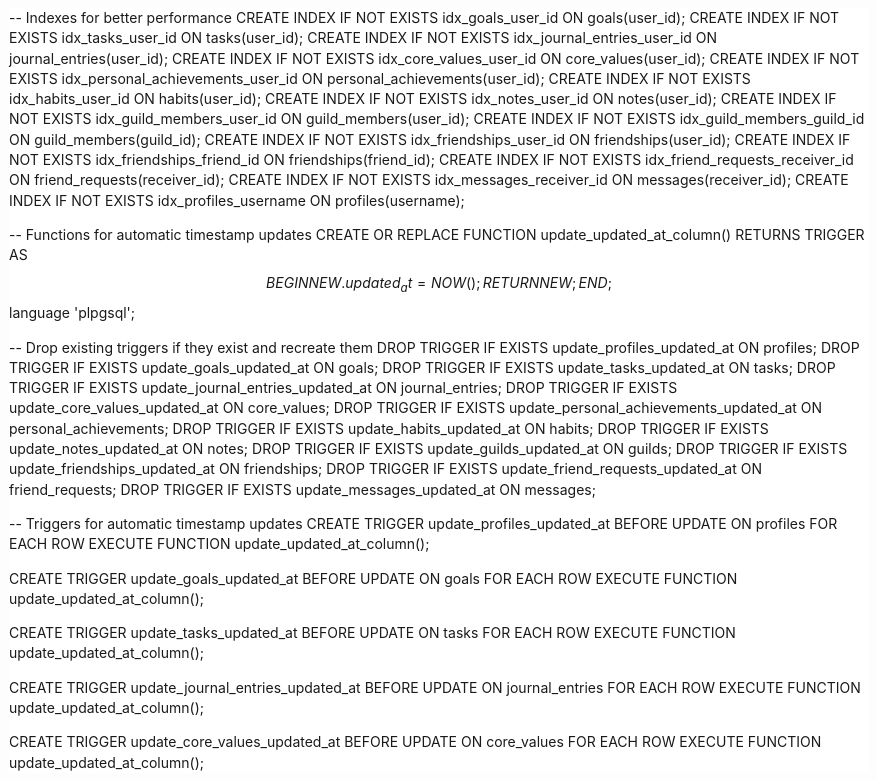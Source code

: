 -- Indexes for better performance
CREATE INDEX IF NOT EXISTS idx_goals_user_id ON goals(user_id);
CREATE INDEX IF NOT EXISTS idx_tasks_user_id ON tasks(user_id);
CREATE INDEX IF NOT EXISTS idx_journal_entries_user_id ON journal_entries(user_id);
CREATE INDEX IF NOT EXISTS idx_core_values_user_id ON core_values(user_id);
CREATE INDEX IF NOT EXISTS idx_personal_achievements_user_id ON personal_achievements(user_id);
CREATE INDEX IF NOT EXISTS idx_habits_user_id ON habits(user_id);
CREATE INDEX IF NOT EXISTS idx_notes_user_id ON notes(user_id);
CREATE INDEX IF NOT EXISTS idx_guild_members_user_id ON guild_members(user_id);
CREATE INDEX IF NOT EXISTS idx_guild_members_guild_id ON guild_members(guild_id);
CREATE INDEX IF NOT EXISTS idx_friendships_user_id ON friendships(user_id);
CREATE INDEX IF NOT EXISTS idx_friendships_friend_id ON friendships(friend_id);
CREATE INDEX IF NOT EXISTS idx_friend_requests_receiver_id ON friend_requests(receiver_id);
CREATE INDEX IF NOT EXISTS idx_messages_receiver_id ON messages(receiver_id);
CREATE INDEX IF NOT EXISTS idx_profiles_username ON profiles(username);

-- Functions for automatic timestamp updates
CREATE OR REPLACE FUNCTION update_updated_at_column()
RETURNS TRIGGER AS $$
BEGIN
  NEW.updated_at = NOW();
  RETURN NEW;
END;
$$ language 'plpgsql';

-- Drop existing triggers if they exist and recreate them
DROP TRIGGER IF EXISTS update_profiles_updated_at ON profiles;
DROP TRIGGER IF EXISTS update_goals_updated_at ON goals;
DROP TRIGGER IF EXISTS update_tasks_updated_at ON tasks;
DROP TRIGGER IF EXISTS update_journal_entries_updated_at ON journal_entries;
DROP TRIGGER IF EXISTS update_core_values_updated_at ON core_values;
DROP TRIGGER IF EXISTS update_personal_achievements_updated_at ON personal_achievements;
DROP TRIGGER IF EXISTS update_habits_updated_at ON habits;
DROP TRIGGER IF EXISTS update_notes_updated_at ON notes;
DROP TRIGGER IF EXISTS update_guilds_updated_at ON guilds;
DROP TRIGGER IF EXISTS update_friendships_updated_at ON friendships;
DROP TRIGGER IF EXISTS update_friend_requests_updated_at ON friend_requests;
DROP TRIGGER IF EXISTS update_messages_updated_at ON messages;

-- Triggers for automatic timestamp updates
CREATE TRIGGER update_profiles_updated_at BEFORE UPDATE ON profiles
  FOR EACH ROW EXECUTE FUNCTION update_updated_at_column();

CREATE TRIGGER update_goals_updated_at BEFORE UPDATE ON goals
  FOR EACH ROW EXECUTE FUNCTION update_updated_at_column();

CREATE TRIGGER update_tasks_updated_at BEFORE UPDATE ON tasks
  FOR EACH ROW EXECUTE FUNCTION update_updated_at_column();

CREATE TRIGGER update_journal_entries_updated_at BEFORE UPDATE ON journal_entries
  FOR EACH ROW EXECUTE FUNCTION update_updated_at_column();

CREATE TRIGGER update_core_values_updated_at BEFORE UPDATE ON core_values
  FOR EACH ROW EXECUTE FUNCTION update_updated_at_column();
